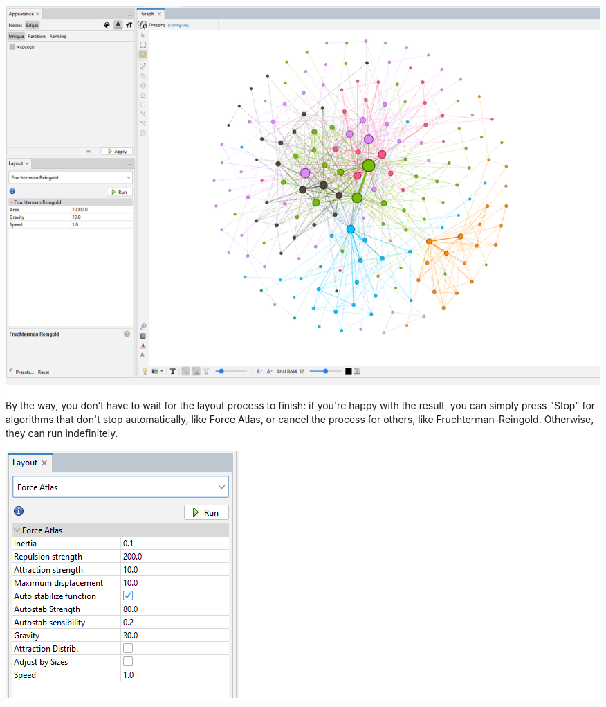 ![](./img/gephi15.png)

By the way, you don’t have to wait for the layout process to finish: if you're happy with the result, you can simply press "Stop" for algorithms that don't stop automatically, like Force Atlas, or cancel the process for others, like Fruchterman-Reingold. Otherwise, [they can run indefinitely](https://www.dropbox.com/scl/fi/3zoo9hvigtqiut8mi68gb/force_layout.mp4?rlkey=rh5hhxxlruunowc52mzueinjd&st=6doi3e5h&dl=0).

![](./img/gephi16.png)
